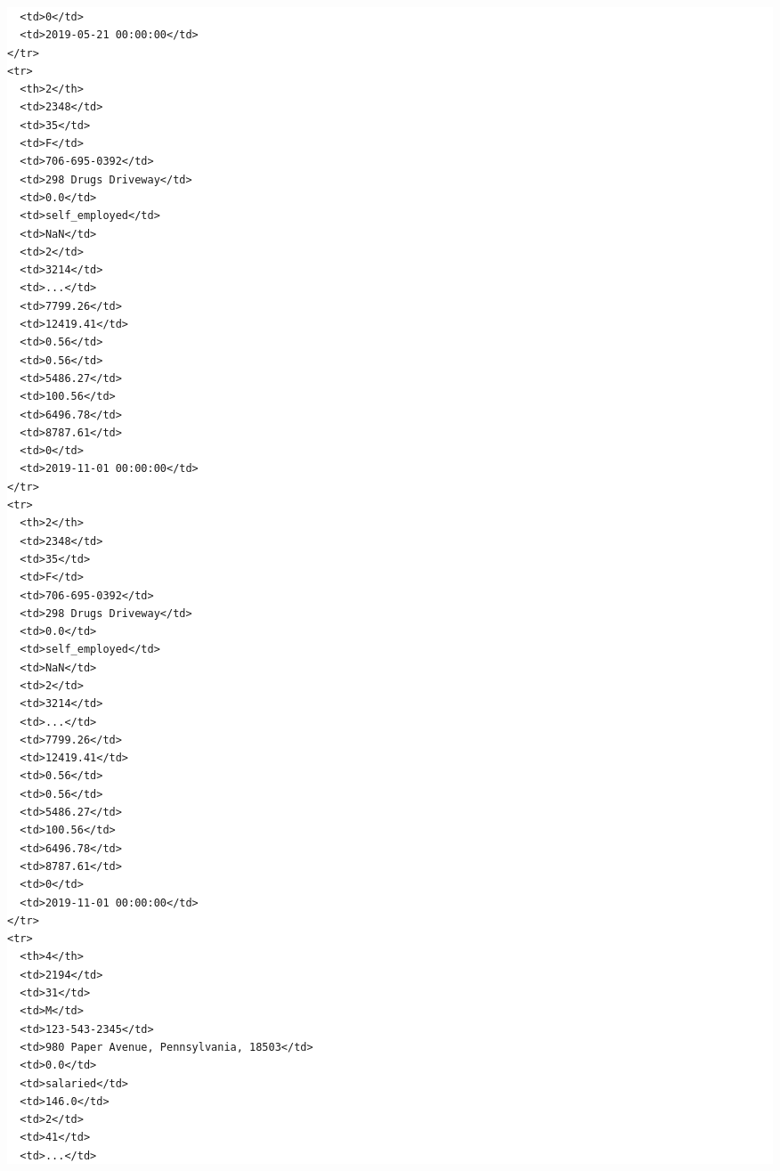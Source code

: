       <td>0</td>
      <td>2019-05-21 00:00:00</td>
    </tr>
    <tr>
      <th>2</th>
      <td>2348</td>
      <td>35</td>
      <td>F</td>
      <td>706-695-0392</td>
      <td>298 Drugs Driveway</td>
      <td>0.0</td>
      <td>self_employed</td>
      <td>NaN</td>
      <td>2</td>
      <td>3214</td>
      <td>...</td>
      <td>7799.26</td>
      <td>12419.41</td>
      <td>0.56</td>
      <td>0.56</td>
      <td>5486.27</td>
      <td>100.56</td>
      <td>6496.78</td>
      <td>8787.61</td>
      <td>0</td>
      <td>2019-11-01 00:00:00</td>
    </tr>
    <tr>
      <th>2</th>
      <td>2348</td>
      <td>35</td>
      <td>F</td>
      <td>706-695-0392</td>
      <td>298 Drugs Driveway</td>
      <td>0.0</td>
      <td>self_employed</td>
      <td>NaN</td>
      <td>2</td>
      <td>3214</td>
      <td>...</td>
      <td>7799.26</td>
      <td>12419.41</td>
      <td>0.56</td>
      <td>0.56</td>
      <td>5486.27</td>
      <td>100.56</td>
      <td>6496.78</td>
      <td>8787.61</td>
      <td>0</td>
      <td>2019-11-01 00:00:00</td>
    </tr>
    <tr>
      <th>4</th>
      <td>2194</td>
      <td>31</td>
      <td>M</td>
      <td>123-543-2345</td>
      <td>980 Paper Avenue, Pennsylvania, 18503</td>
      <td>0.0</td>
      <td>salaried</td>
      <td>146.0</td>
      <td>2</td>
      <td>41</td>
      <td>...</td>